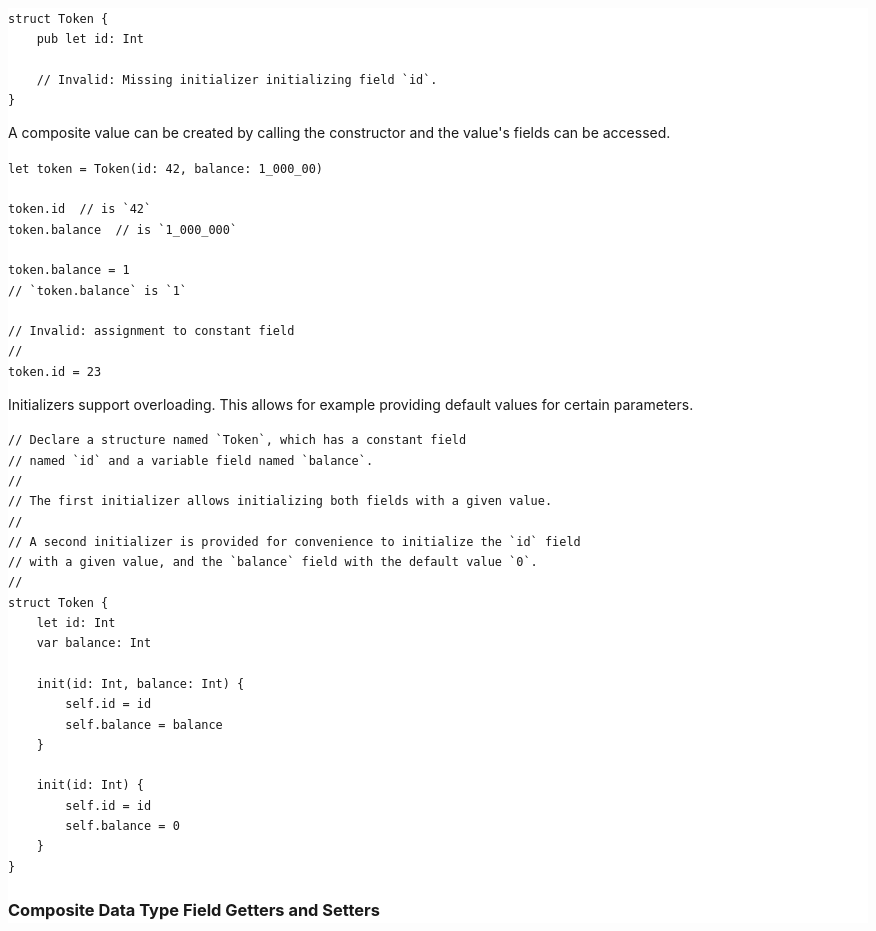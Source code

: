 ```bamboo
struct Token {
    pub let id: Int

    // Invalid: Missing initializer initializing field `id`.
}
```

A composite value can be created by calling the constructor and the value's fields can be accessed.

```bamboo,file=composite-data-type-fields-assignment.bpl
let token = Token(id: 42, balance: 1_000_00)

token.id  // is `42`
token.balance  // is `1_000_000`

token.balance = 1
// `token.balance` is `1`

// Invalid: assignment to constant field
//
token.id = 23
```

Initializers support overloading. This allows for example providing default values for certain parameters.

```bamboo,file=composite-data-type-initializer-overloading.bpl
// Declare a structure named `Token`, which has a constant field
// named `id` and a variable field named `balance`.
//
// The first initializer allows initializing both fields with a given value.
//
// A second initializer is provided for convenience to initialize the `id` field
// with a given value, and the `balance` field with the default value `0`.
//
struct Token {
    let id: Int
    var balance: Int

    init(id: Int, balance: Int) {
        self.id = id
        self.balance = balance
    }

    init(id: Int) {
        self.id = id
        self.balance = 0
    }
}
```

### Composite Data Type Field Getters and Setters
